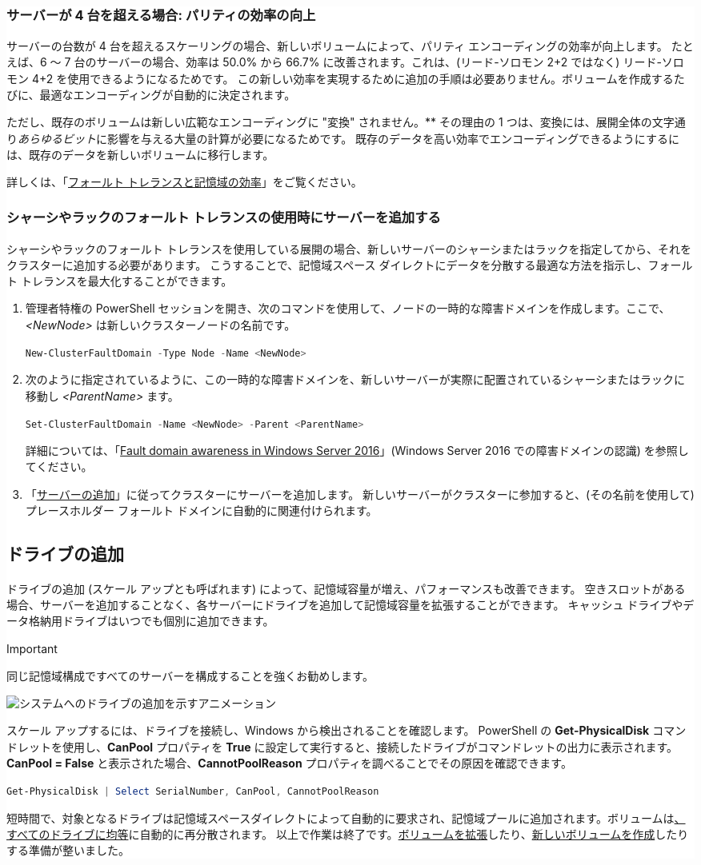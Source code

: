 ### <a name="beyond-4-servers-greater-parity-efficiency"></a>サーバーが 4 台を超える場合: パリティの効率の向上

サーバーの台数が 4 台を超えるスケーリングの場合、新しいボリュームによって、パリティ エンコーディングの効率が向上します。 たとえば、6 ～ 7 台のサーバーの場合、効率は 50.0% から 66.7% に改善されます。これは、(リード-ソロモン 2+2 ではなく) リード-ソロモン 4+2 を使用できるようになるためです。 この新しい効率を実現するために追加の手順は必要ありません。ボリュームを作成するたびに、最適なエンコーディングが自動的に決定されます。

ただし、既存のボリュームは新しい広範なエンコーディングに "変換" されません。** その理由の 1 つは、変換には、展開全体の文字通り*あらゆるビット*に影響を与える大量の計算が必要になるためです。 既存のデータを高い効率でエンコーディングできるようにするには、既存のデータを新しいボリュームに移行します。

詳しくは、「[フォールト トレランスと記憶域の効率](storage-spaces-fault-tolerance.md)」をご覧ください。

### <a name="adding-servers-when-using-chassis-or-rack-fault-tolerance"></a>シャーシやラックのフォールト トレランスの使用時にサーバーを追加する

シャーシやラックのフォールト トレランスを使用している展開の場合、新しいサーバーのシャーシまたはラックを指定してから、それをクラスターに追加する必要があります。 こうすることで、記憶域スペース ダイレクトにデータを分散する最適な方法を指示し、フォールト トレランスを最大化することができます。

1. 管理者特権の PowerShell セッションを開き、次のコマンドを使用して、ノードの一時的な障害ドメインを作成します。ここで、 *\<NewNode>* は新しいクラスターノードの名前です。

   ```PowerShell
   New-ClusterFaultDomain -Type Node -Name <NewNode> 
   ```

2. 次のように指定されているように、この一時的な障害ドメインを、新しいサーバーが実際に配置されているシャーシまたはラックに移動し *\<ParentName>* ます。

   ```PowerShell
   Set-ClusterFaultDomain -Name <NewNode> -Parent <ParentName> 
   ```

   詳細については、「[Fault domain awareness in Windows Server 2016](../../failover-clustering/fault-domains.md)」(Windows Server 2016 での障害ドメインの認識) を参照してください。

3. 「[サーバーの追加](#adding-servers)」に従ってクラスターにサーバーを追加します。 新しいサーバーがクラスターに参加すると、(その名前を使用して) プレースホルダー フォールト ドメインに自動的に関連付けられます。

## <a name="adding-drives"></a><a name="adding-drives"></a>ドライブの追加

ドライブの追加 (スケール アップとも呼ばれます) によって、記憶域容量が増え、パフォーマンスも改善できます。 空きスロットがある場合、サーバーを追加することなく、各サーバーにドライブを追加して記憶域容量を拡張することができます。 キャッシュ ドライブやデータ格納用ドライブはいつでも個別に追加できます。

   >[!IMPORTANT]
   > 同じ記憶域構成ですべてのサーバーを構成することを強くお勧めします。

![システムへのドライブの追加を示すアニメーション](media/add-nodes/Scale-Up.gif)

スケール アップするには、ドライブを接続し、Windows から検出されることを確認します。 PowerShell の **Get-PhysicalDisk** コマンドレットを使用し、**CanPool** プロパティを **True** に設定して実行すると、接続したドライブがコマンドレットの出力に表示されます。 **CanPool = False** と表示された場合、**CannotPoolReason** プロパティを調べることでその原因を確認できます。

```PowerShell
Get-PhysicalDisk | Select SerialNumber, CanPool, CannotPoolReason
```

短時間で、対象となるドライブは記憶域スペースダイレクトによって自動的に要求され、記憶域プールに追加されます。ボリュームは[、すべてのドライブに均等](https://techcommunity.microsoft.com/t5/storage-at-microsoft/deep-dive-the-storage-pool-in-storage-spaces-direct/ba-p/425959)に自動的に再分散されます。 以上で作業は終了です。[ボリュームを拡張](resize-volumes.md)したり、[新しいボリュームを作成](create-volumes.md)したりする準備が整いました。
